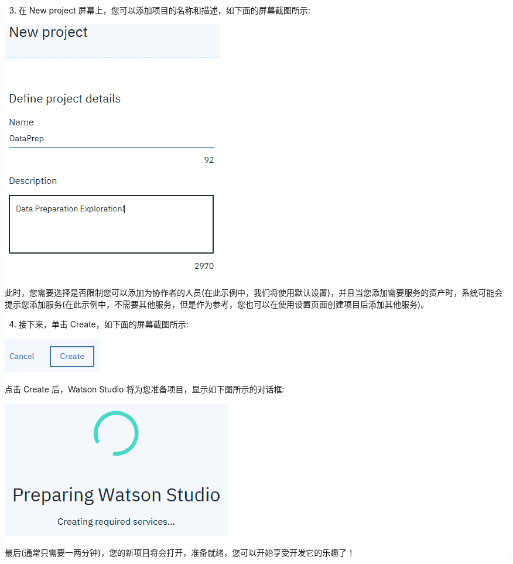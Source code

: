 3.  在 New project 屏幕上，您可以添加项目的名称和描述，如下面的屏幕截图所示:

![](img/db5afac9-205b-4a44-a685-1d88d348a4b2.png)

此时，您需要选择是否限制您可以添加为协作者的人员(在此示例中，我们将使用默认设置)，并且当您添加需要服务的资产时，系统可能会提示您添加服务(在此示例中，不需要其他服务，但是作为参考，您也可以在使用设置页面创建项目后添加其他服务)。

4.  接下来，单击 Create，如下面的屏幕截图所示:

![](img/0b741bc9-f4ab-40ff-b539-246762aa39f5.png)

点击 Create 后，Watson Studio 将为您准备项目，显示如下图所示的对话框:

![](img/8fe07921-02e9-450f-8035-17c76aa9171a.png)

最后(通常只需要一两分钟)，您的新项目将会打开，准备就绪，您可以开始享受开发它的乐趣了！
